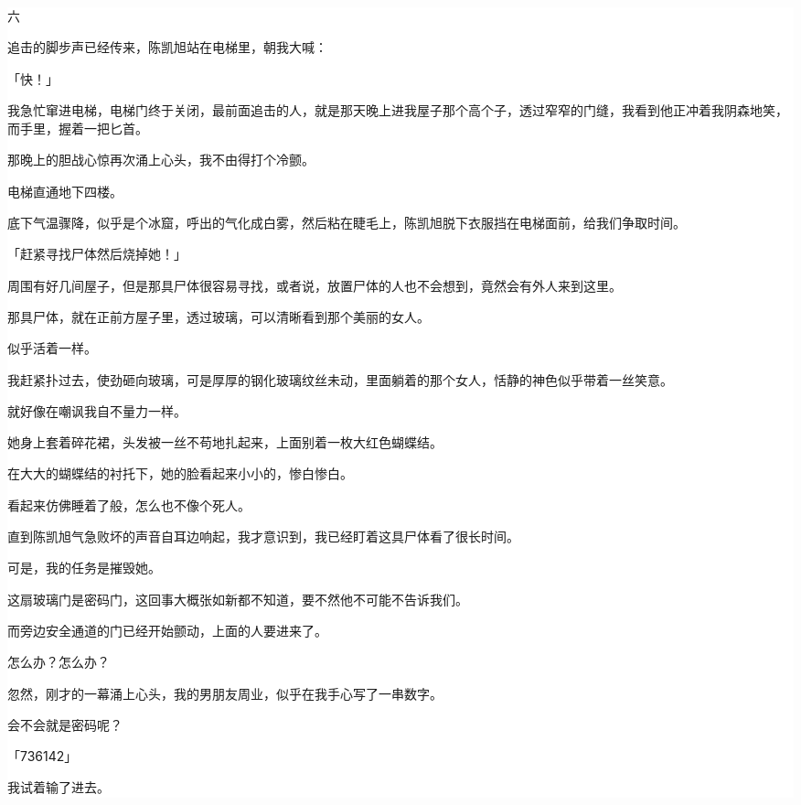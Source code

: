 六


追击的脚步声已经传来，陈凯旭站在电梯里，朝我大喊：


「快！」


我急忙窜进电梯，电梯门终于关闭，最前面追击的人，就是那天晚上进我屋子那个高个子，透过窄窄的门缝，我看到他正冲着我阴森地笑，而手里，握着一把匕首。


那晚上的胆战心惊再次涌上心头，我不由得打个冷颤。


电梯直通地下四楼。


底下气温骤降，似乎是个冰窟，呼出的气化成白雾，然后粘在睫毛上，陈凯旭脱下衣服挡在电梯面前，给我们争取时间。


「赶紧寻找尸体然后烧掉她！」


周围有好几间屋子，但是那具尸体很容易寻找，或者说，放置尸体的人也不会想到，竟然会有外人来到这里。


那具尸体，就在正前方屋子里，透过玻璃，可以清晰看到那个美丽的女人。


似乎活着一样。


我赶紧扑过去，使劲砸向玻璃，可是厚厚的钢化玻璃纹丝未动，里面躺着的那个女人，恬静的神色似乎带着一丝笑意。


就好像在嘲讽我自不量力一样。


她身上套着碎花裙，头发被一丝不苟地扎起来，上面别着一枚大红色蝴蝶结。


在大大的蝴蝶结的衬托下，她的脸看起来小小的，惨白惨白。


看起来仿佛睡着了般，怎么也不像个死人。


直到陈凯旭气急败坏的声音自耳边响起，我才意识到，我已经盯着这具尸体看了很长时间。


可是，我的任务是摧毁她。


这扇玻璃门是密码门，这回事大概张如新都不知道，要不然他不可能不告诉我们。


而旁边安全通道的门已经开始颤动，上面的人要进来了。


怎么办？怎么办？


忽然，刚才的一幕涌上心头，我的男朋友周业，似乎在我手心写了一串数字。


会不会就是密码呢？


「736142」


我试着输了进去。
